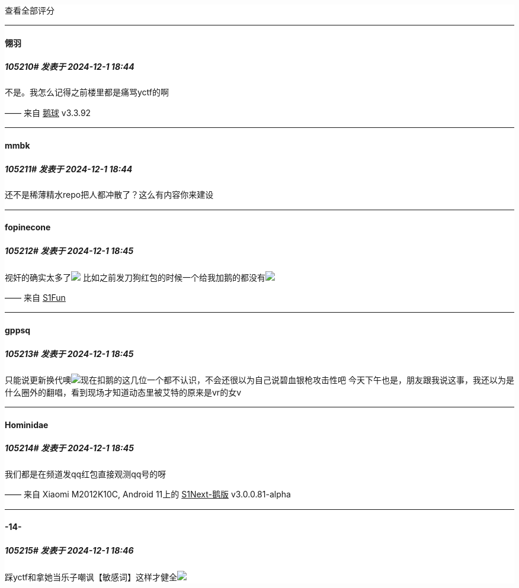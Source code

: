 查看全部评分

*****

####  翎羽  
##### 105210#       发表于 2024-12-1 18:44

不是。我怎么记得之前楼里都是痛骂yctf的啊

—— 来自 [鹅球](https://www.pgyer.com/GcUxKd4w) v3.3.92

*****

####  mmbk  
##### 105211#       发表于 2024-12-1 18:44

还不是稀薄精水repo把人都冲散了？这么有内容你来建设

*****

####  fopinecone  
##### 105212#       发表于 2024-12-1 18:45

视奸的确实太多了<img src="https://static.saraba1st.com/image/smiley/face2017/126.png" referrerpolicy="no-referrer">
比如之前发刀狗红包的时候一个给我加鹅的都没有<img src="https://static.saraba1st.com/image/smiley/face2017/138.png" referrerpolicy="no-referrer">

—— 来自 [S1Fun](https://s1fun.koalcat.com)

*****

####  gppsq  
##### 105213#       发表于 2024-12-1 18:45

只能说更新换代噢<img src="https://static.saraba1st.com/image/smiley/face2017/025.png" referrerpolicy="no-referrer">现在扣鹅的这几位一个都不认识，不会还很以为自己说碧血银枪攻击性吧
今天下午也是，朋友跟我说这事，我还以为是什么圈外的翻唱，看到现场才知道动态里被艾特的原来是vr的女v

*****

####  Hominidae  
##### 105214#       发表于 2024-12-1 18:45

我们都是在频道发qq红包直接观测qq号的呀

—— 来自 Xiaomi M2012K10C, Android 11上的 [S1Next-鹅版](https://github.com/ykrank/S1-Next/releases) v3.0.0.81-alpha


*****

####  -14-  
##### 105215#       发表于 2024-12-1 18:46

踩yctf和拿她当乐子嘲讽【敏感词】这样才健全<img src="https://static.saraba1st.com/image/smiley/face2017/034.png" referrerpolicy="no-referrer">
